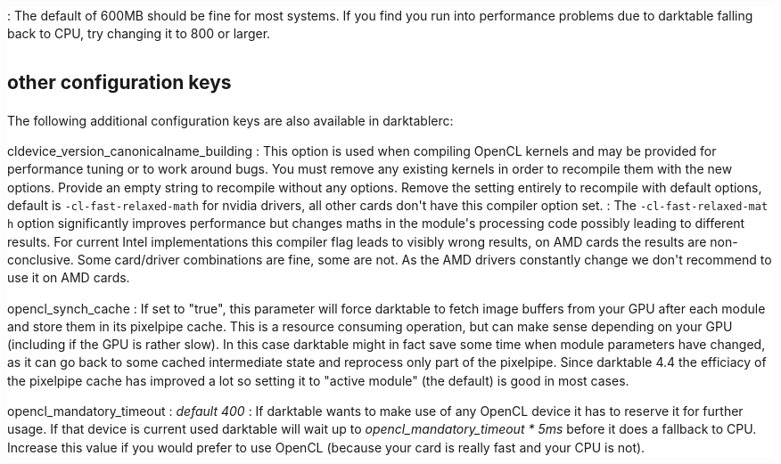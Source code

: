 : The default of 600MB should be fine for most systems. If you find you run into performance problems due to darktable falling back to CPU, try changing it to 800 or larger.


## other configuration keys

The following additional configuration keys are also available in darktablerc:

cldevice\_version\_canonicalname\_building
: This option is used when compiling OpenCL kernels and may be provided for performance tuning or to work around bugs. You must remove any existing kernels in order to recompile them with the new options. Provide an empty string to recompile without any options. Remove the setting entirely to recompile with default options, default is `-cl-fast-relaxed-math` for nvidia drivers, all other cards don't have this compiler option set.
: The `-cl-fast-relaxed-math` option significantly improves performance but changes maths in the module's processing code possibly leading to different results. For current Intel implementations this compiler flag leads to visibly wrong results, on AMD cards the results are non-conclusive. Some card/driver combinations are fine, some are not. As the AMD drivers constantly change we don't recommend to use it on AMD cards.

opencl\_synch\_cache
: If set to "true", this parameter will force darktable to fetch image buffers from your GPU after each module and store them in its pixelpipe cache. This is a resource consuming operation, but can make sense depending on your GPU (including if the GPU is rather slow). In this case darktable might in fact save some time when module parameters have changed, as it can go back to some cached intermediate state and reprocess only part of the pixelpipe. Since darktable 4.4 the efficiacy of the pixelpipe cache has improved a lot so setting it to "active module" (the default) is good in most cases.

opencl\_mandatory\_timeout
: _default 400_
: If darktable wants to make use of any OpenCL device it has to reserve it for further usage. If that device is current used darktable will wait up to _opencl\_mandatory\_timeout * 5ms_ before it does a fallback to CPU. Increase this value if you would prefer to use OpenCL (because your card is really fast and your CPU is not).


